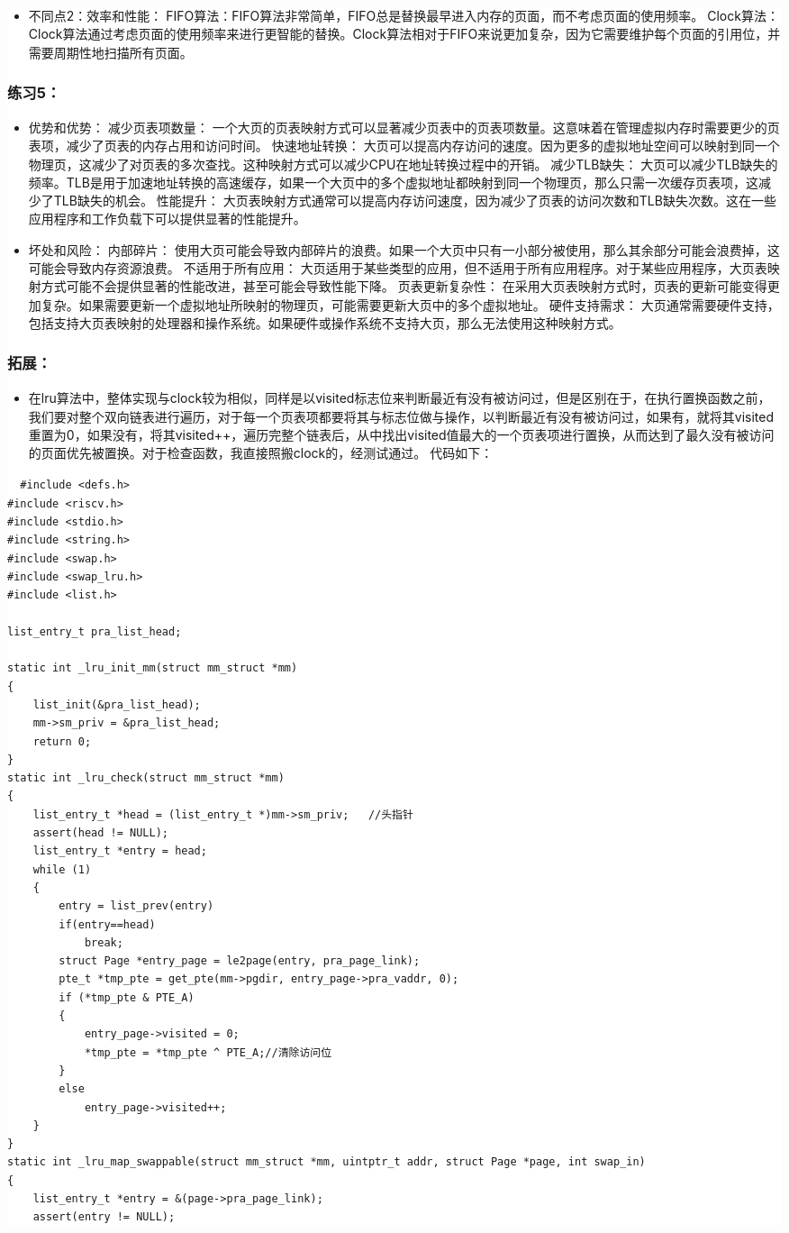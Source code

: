    - 不同点2：效率和性能：
	FIFO算法：FIFO算法非常简单，FIFO总是替换最早进入内存的页面，而不考虑页面的使用频率。
	Clock算法：Clock算法通过考虑页面的使用频率来进行更智能的替换。Clock算法相对于FIFO来说更加复杂，因为它需要维护每个页面的引用位，并需要周期性地扫描所有页面。

### 练习5：
   - 优势和优势：
减少页表项数量： 一个大页的页表映射方式可以显著减少页表中的页表项数量。这意味着在管理虚拟内存时需要更少的页表项，减少了页表的内存占用和访问时间。
快速地址转换： 大页可以提高内存访问的速度。因为更多的虚拟地址空间可以映射到同一个物理页，这减少了对页表的多次查找。这种映射方式可以减少CPU在地址转换过程中的开销。
减少TLB缺失： 大页可以减少TLB缺失的频率。TLB是用于加速地址转换的高速缓存，如果一个大页中的多个虚拟地址都映射到同一个物理页，那么只需一次缓存页表项，这减少了TLB缺失的机会。
性能提升： 大页表映射方式通常可以提高内存访问速度，因为减少了页表的访问次数和TLB缺失次数。这在一些应用程序和工作负载下可以提供显著的性能提升。

   - 坏处和风险：
内部碎片： 使用大页可能会导致内部碎片的浪费。如果一个大页中只有一小部分被使用，那么其余部分可能会浪费掉，这可能会导致内存资源浪费。
不适用于所有应用： 大页适用于某些类型的应用，但不适用于所有应用程序。对于某些应用程序，大页表映射方式可能不会提供显著的性能改进，甚至可能会导致性能下降。
页表更新复杂性： 在采用大页表映射方式时，页表的更新可能变得更加复杂。如果需要更新一个虚拟地址所映射的物理页，可能需要更新大页中的多个虚拟地址。
硬件支持需求： 大页通常需要硬件支持，包括支持大页表映射的处理器和操作系统。如果硬件或操作系统不支持大页，那么无法使用这种映射方式。

### 拓展：
   - 在lru算法中，整体实现与clock较为相似，同样是以visited标志位来判断最近有没有被访问过，但是区别在于，在执行置换函数之前，我们要对整个双向链表进行遍历，对于每一个页表项都要将其与标志位做与操作，以判断最近有没有被访问过，如果有，就将其visited重置为0，如果没有，将其visited++，遍历完整个链表后，从中找出visited值最大的一个页表项进行置换，从而达到了最久没有被访问的页面优先被置换。对于检查函数，我直接照搬clock的，经测试通过。
代码如下：
```yacas
  #include <defs.h>
#include <riscv.h>
#include <stdio.h>
#include <string.h>
#include <swap.h>
#include <swap_lru.h>
#include <list.h>

list_entry_t pra_list_head;

static int _lru_init_mm(struct mm_struct *mm)
{
    list_init(&pra_list_head);
    mm->sm_priv = &pra_list_head;
    return 0;
}
static int _lru_check(struct mm_struct *mm)
{
    list_entry_t *head = (list_entry_t *)mm->sm_priv;   //头指针
    assert(head != NULL);
    list_entry_t *entry = head;
    while (1)
    {
        entry = list_prev(entry)
        if(entry==head)
            break;
        struct Page *entry_page = le2page(entry, pra_page_link);
        pte_t *tmp_pte = get_pte(mm->pgdir, entry_page->pra_vaddr, 0);
        if (*tmp_pte & PTE_A)  
        {
            entry_page->visited = 0;
            *tmp_pte = *tmp_pte ^ PTE_A;//清除访问位
        }
        else
            entry_page->visited++;
    }
}
static int _lru_map_swappable(struct mm_struct *mm, uintptr_t addr, struct Page *page, int swap_in)
{
    list_entry_t *entry = &(page->pra_page_link);
    assert(entry != NULL);
```